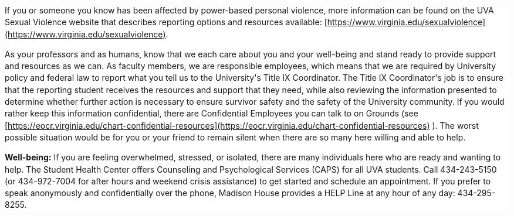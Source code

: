 If you or someone you know has been affected by power-based personal
violence, more information can be found on the UVA Sexual Violence
website that describes reporting options and resources available:
[https://www.virginia.edu/sexualviolence](https://www.virginia.edu/sexualviolence).
   
As your professors and as humans, know that we each care about you and
your well-being and stand ready to provide support and resources as we
can. As faculty members, we are responsible employees, which means
that we are required by University policy and federal law to report
what you tell us to the University's Title IX Coordinator. The Title
IX Coordinator's job is to ensure that the reporting student receives
the resources and support that they need, while also reviewing the
information presented to determine whether further action is necessary
to ensure survivor safety and the safety of the University
community. If you would rather keep this information confidential,
there are Confidential Employees you can talk to on Grounds (see
[https://eocr.virginia.edu/chart-confidential-resources](https://eocr.virginia.edu/chart-confidential-resources)  ). The
worst possible situation would be for you or your friend to remain
silent when there are so many here willing and able to help.

**Well-being:** If you are feeling overwhelmed, stressed, or isolated,
there are many individuals here who are ready and wanting to help. The
Student Health Center offers Counseling and Psychological Services
(CAPS) for all UVA students. Call 434-243-5150 (or 434-972-7004 for
after hours and weekend crisis assistance) to get started and schedule
an appointment. If you prefer to speak anonymously and confidentially
over the phone, Madison House provides a HELP Line at any hour of any
day: 434-295-8255.



